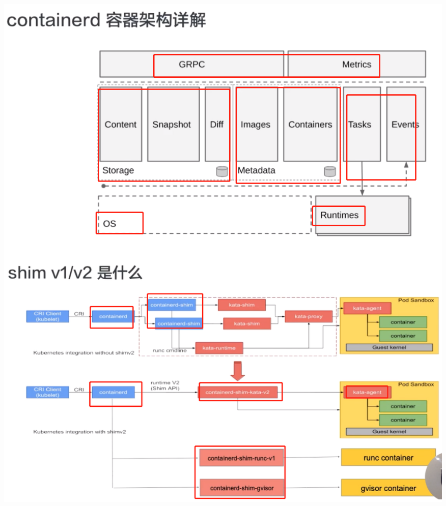 ![image-20200523142043438](assets/image-20200523142043438.png)

![image-20200523143451703](assets/image-20200523143451703.png)
